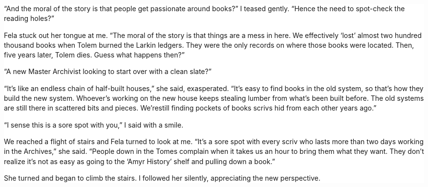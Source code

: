 “And the moral of the story is that people get passionate around books?” I teased gently. “Hence the need to spot-check the reading holes?”

Fela stuck out her tongue at me. “The moral of the story is that things are a mess in here. We effectively ‘lost’ almost two hundred thousand books when Tolem burned the Larkin ledgers. They were the only records on where those books were located. Then, five years later, Tolem dies. Guess what happens then?”

“A new Master Archivist looking to start over with a clean slate?”

“It’s like an endless chain of half-built houses,” she said, exasperated. “It’s easy to find books in the old system, so that’s how they build the new system. Whoever’s working on the new house keeps stealing lumber from what’s been built before. The old systems are still there in scattered bits and pieces. We’restill finding pockets of books scrivs hid from each other years ago.”

“I sense this is a sore spot with you,” I said with a smile.

We reached a flight of stairs and Fela turned to look at me. “It’s a sore spot with every scriv who lasts more than two days working in the Archives,” she said. “People down in the Tomes complain when it takes us an hour to bring them what they want. They don’t realize it’s not as easy as going to the ‘Amyr History’ shelf and pulling down a book.”

She turned and began to climb the stairs. I followed her silently, appreciating the new perspective.
